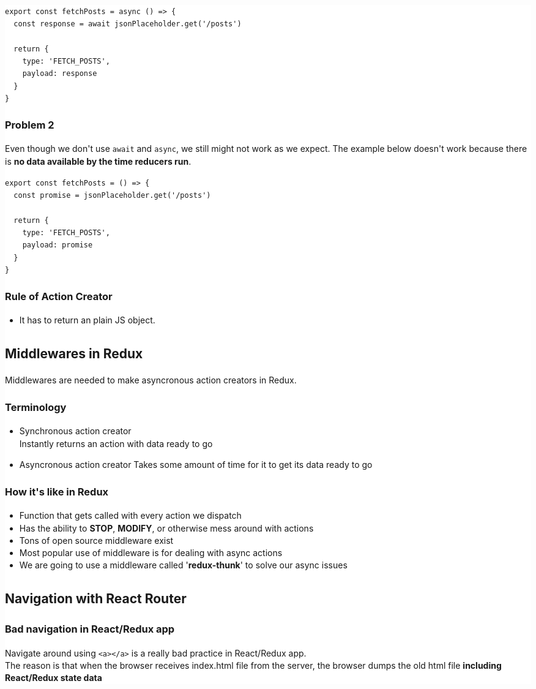 ```
export const fetchPosts = async () => {
  const response = await jsonPlaceholder.get('/posts')

  return {
    type: 'FETCH_POSTS',
    payload: response
  }
}
```

### Problem 2
Even though we don't use `await` and `async`, we still might not work as we expect. The example below doesn't work because there is **no data available by the time reducers run**.

```
export const fetchPosts = () => {
  const promise = jsonPlaceholder.get('/posts')

  return {
    type: 'FETCH_POSTS',
    payload: promise
  }
}
```

### Rule of Action Creator
- It has to return an plain JS object.

## Middlewares in Redux
Middlewares are needed to make asyncronous action creators in Redux.

### Terminology
- Synchronous action creator  
Instantly returns an action with data ready to go

- Asyncronous action creator
Takes some amount of time for it to get its data ready to go

### How it's like in Redux
- Function that gets called with every action we dispatch
- Has the ability to **STOP**, **MODIFY**, or otherwise mess around with actions
- Tons of open source middleware exist
- Most popular use of middleware is for dealing with async actions
- We are going to use a middleware called '**redux-thunk**' to solve our async issues

## Navigation with React Router
### Bad navigation in React/Redux app
Navigate around using `<a></a>` is a really bad practice in React/Redux app.  
The reason is that when the browser receives index.html file from the server, the browser dumps the old html file **including React/Redux state data**
